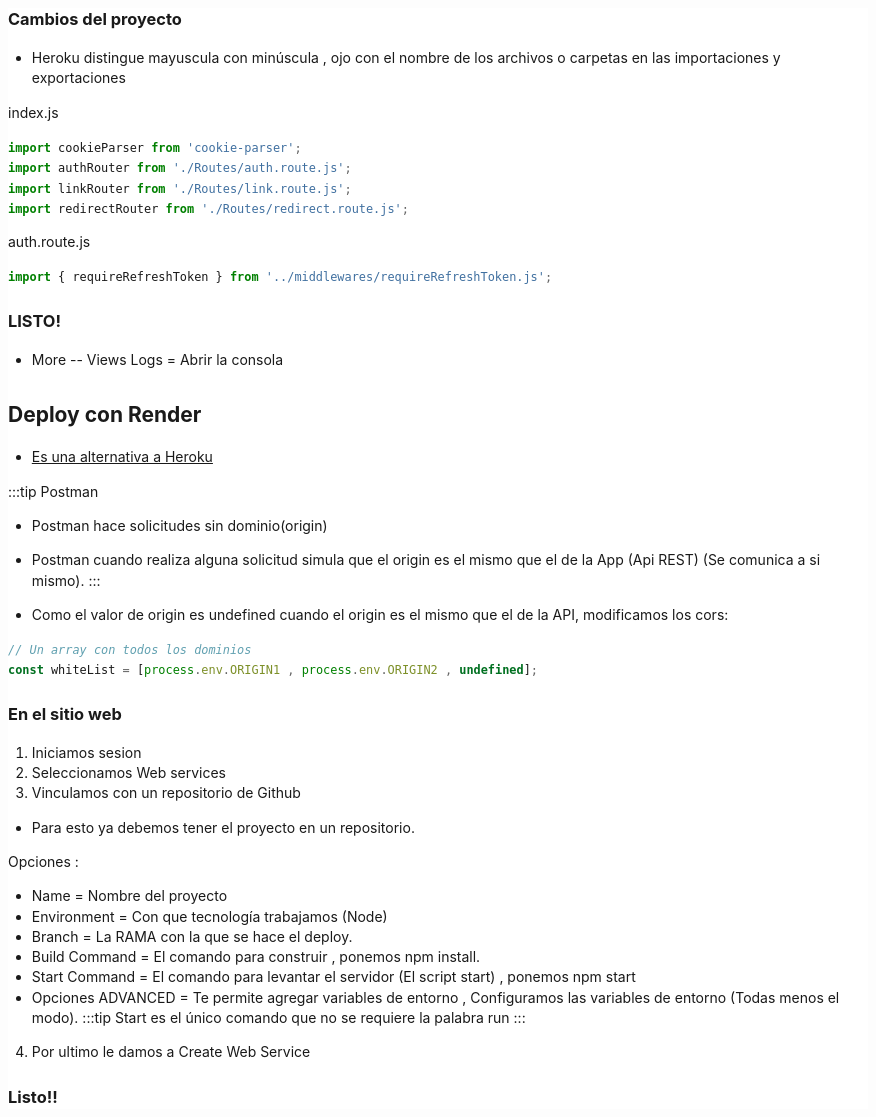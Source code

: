 ### Cambios del proyecto 
- Heroku distingue mayuscula con minúscula , ojo con el nombre de los archivos o carpetas en las importaciones y exportaciones

index.js 
```js
import cookieParser from 'cookie-parser';
import authRouter from './Routes/auth.route.js';
import linkRouter from './Routes/link.route.js';
import redirectRouter from './Routes/redirect.route.js';

```

auth.route.js
```js
import { requireRefreshToken } from '../middlewares/requireRefreshToken.js';
```

### LISTO!

- More -- Views Logs =  Abrir la consola

## Deploy con Render
- [Es una alternativa a Heroku](https://render.com/)

:::tip Postman 
- Postman hace solicitudes sin dominio(origin)
- Postman cuando realiza alguna solicitud simula que el origin es el mismo que el de la App (Api REST) (Se comunica a si mismo).
:::

-  Como el valor de origin es undefined cuando el origin es el mismo que el de la API, modificamos los cors:

```js
// Un array con todos los dominios 
const whiteList = [process.env.ORIGIN1 , process.env.ORIGIN2 , undefined];

```

### En el sitio web
1. Iniciamos sesion 
2. Seleccionamos Web services
3. Vinculamos con un repositorio de Github
- Para esto ya debemos tener el proyecto en un repositorio.

Opciones :
- Name = Nombre del proyecto
- Environment = Con que tecnología trabajamos (Node)
- Branch = La RAMA con la que se hace el deploy.
- Build Command = El comando para construir , ponemos npm install.
- Start Command = El comando para levantar el servidor (El script start) , ponemos npm start
- Opciones ADVANCED = Te permite agregar variables de entorno , Configuramos las variables de entorno (Todas menos el modo).
:::tip 
Start es el único comando que no se requiere la palabra run 
:::

4. Por ultimo le damos a Create Web Service


### Listo!!
